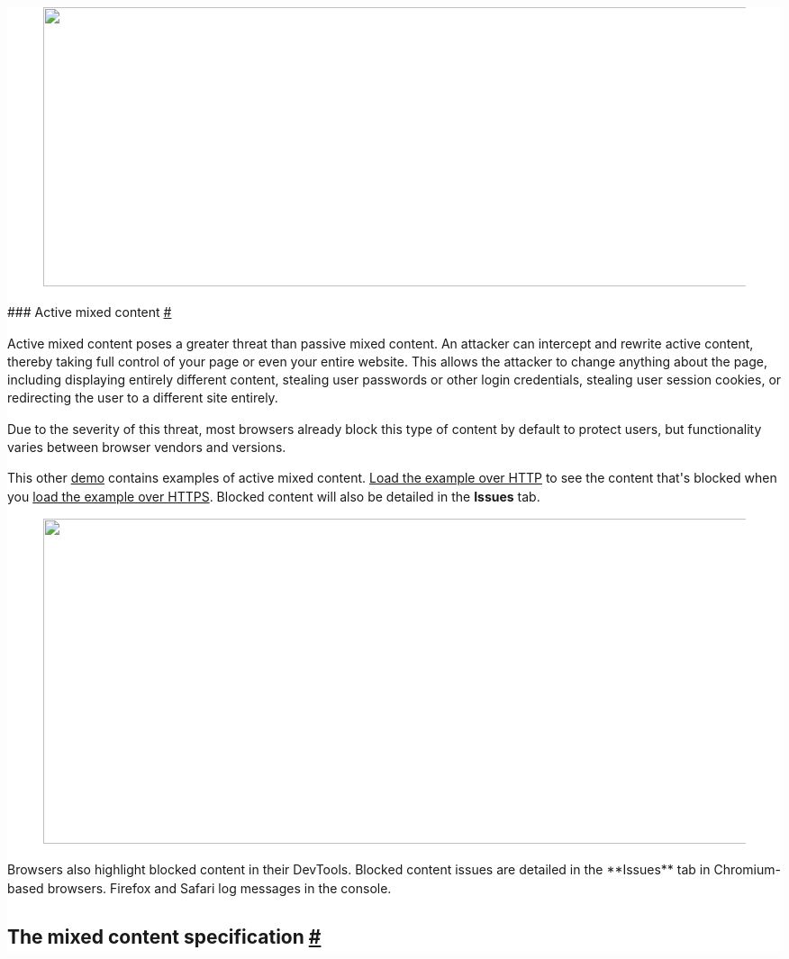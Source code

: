 <figure><img src="https://web-dev.imgix.net/image/tcFciHGuF3MxnTr1y5ue01OGLBn2/HNxoomaHi2ksvYHGuNiE.jpg?auto=format" class="w-screenshot" sizes="(min-width: 800px) 800px, calc(100vw - 48px)" srcset="https://web-dev.imgix.net/image/tcFciHGuF3MxnTr1y5ue01OGLBn2/HNxoomaHi2ksvYHGuNiE.jpg?auto=format&amp;w=200 200w, https://web-dev.imgix.net/image/tcFciHGuF3MxnTr1y5ue01OGLBn2/HNxoomaHi2ksvYHGuNiE.jpg?auto=format&amp;w=228 228w, https://web-dev.imgix.net/image/tcFciHGuF3MxnTr1y5ue01OGLBn2/HNxoomaHi2ksvYHGuNiE.jpg?auto=format&amp;w=260 260w, https://web-dev.imgix.net/image/tcFciHGuF3MxnTr1y5ue01OGLBn2/HNxoomaHi2ksvYHGuNiE.jpg?auto=format&amp;w=296 296w, https://web-dev.imgix.net/image/tcFciHGuF3MxnTr1y5ue01OGLBn2/HNxoomaHi2ksvYHGuNiE.jpg?auto=format&amp;w=338 338w, https://web-dev.imgix.net/image/tcFciHGuF3MxnTr1y5ue01OGLBn2/HNxoomaHi2ksvYHGuNiE.jpg?auto=format&amp;w=385 385w, https://web-dev.imgix.net/image/tcFciHGuF3MxnTr1y5ue01OGLBn2/HNxoomaHi2ksvYHGuNiE.jpg?auto=format&amp;w=439 439w, https://web-dev.imgix.net/image/tcFciHGuF3MxnTr1y5ue01OGLBn2/HNxoomaHi2ksvYHGuNiE.jpg?auto=format&amp;w=500 500w, https://web-dev.imgix.net/image/tcFciHGuF3MxnTr1y5ue01OGLBn2/HNxoomaHi2ksvYHGuNiE.jpg?auto=format&amp;w=571 571w, https://web-dev.imgix.net/image/tcFciHGuF3MxnTr1y5ue01OGLBn2/HNxoomaHi2ksvYHGuNiE.jpg?auto=format&amp;w=650 650w, https://web-dev.imgix.net/image/tcFciHGuF3MxnTr1y5ue01OGLBn2/HNxoomaHi2ksvYHGuNiE.jpg?auto=format&amp;w=741 741w, https://web-dev.imgix.net/image/tcFciHGuF3MxnTr1y5ue01OGLBn2/HNxoomaHi2ksvYHGuNiE.jpg?auto=format&amp;w=845 845w, https://web-dev.imgix.net/image/tcFciHGuF3MxnTr1y5ue01OGLBn2/HNxoomaHi2ksvYHGuNiE.jpg?auto=format&amp;w=964 964w, https://web-dev.imgix.net/image/tcFciHGuF3MxnTr1y5ue01OGLBn2/HNxoomaHi2ksvYHGuNiE.jpg?auto=format&amp;w=1098 1098w, https://web-dev.imgix.net/image/tcFciHGuF3MxnTr1y5ue01OGLBn2/HNxoomaHi2ksvYHGuNiE.jpg?auto=format&amp;w=1252 1252w, https://web-dev.imgix.net/image/tcFciHGuF3MxnTr1y5ue01OGLBn2/HNxoomaHi2ksvYHGuNiE.jpg?auto=format&amp;w=1428 1428w, https://web-dev.imgix.net/image/tcFciHGuF3MxnTr1y5ue01OGLBn2/HNxoomaHi2ksvYHGuNiE.jpg?auto=format&amp;w=1600 1600w" width="800" height="310" /></figure>### Active mixed content <a href="#active-mixed-content" class="w-headline-link">#</a>

Active mixed content poses a greater threat than passive mixed content. An attacker can intercept and rewrite active content, thereby taking full control of your page or even your entire website. This allows the attacker to change anything about the page, including displaying entirely different content, stealing user passwords or other login credentials, stealing user session cookies, or redirecting the user to a different site entirely.

Due to the severity of this threat, most browsers already block this type of content by default to protect users, but functionality varies between browser vendors and versions.

This other [demo](https://active-mixed-content.glitch.me/) contains examples of active mixed content. [Load the example over HTTP](http://active-mixed-content.glitch.me/) to see the content that's blocked when you [load the example over HTTPS](https://active-mixed-content.glitch.me/). Blocked content will also be detailed in the **Issues** tab.

<figure><img src="https://web-dev.imgix.net/image/tcFciHGuF3MxnTr1y5ue01OGLBn2/xRG5zpKLr0Z3OwfYpn2H.jpg?auto=format" class="w-screenshot" sizes="(min-width: 800px) 800px, calc(100vw - 48px)" srcset="https://web-dev.imgix.net/image/tcFciHGuF3MxnTr1y5ue01OGLBn2/xRG5zpKLr0Z3OwfYpn2H.jpg?auto=format&amp;w=200 200w, https://web-dev.imgix.net/image/tcFciHGuF3MxnTr1y5ue01OGLBn2/xRG5zpKLr0Z3OwfYpn2H.jpg?auto=format&amp;w=228 228w, https://web-dev.imgix.net/image/tcFciHGuF3MxnTr1y5ue01OGLBn2/xRG5zpKLr0Z3OwfYpn2H.jpg?auto=format&amp;w=260 260w, https://web-dev.imgix.net/image/tcFciHGuF3MxnTr1y5ue01OGLBn2/xRG5zpKLr0Z3OwfYpn2H.jpg?auto=format&amp;w=296 296w, https://web-dev.imgix.net/image/tcFciHGuF3MxnTr1y5ue01OGLBn2/xRG5zpKLr0Z3OwfYpn2H.jpg?auto=format&amp;w=338 338w, https://web-dev.imgix.net/image/tcFciHGuF3MxnTr1y5ue01OGLBn2/xRG5zpKLr0Z3OwfYpn2H.jpg?auto=format&amp;w=385 385w, https://web-dev.imgix.net/image/tcFciHGuF3MxnTr1y5ue01OGLBn2/xRG5zpKLr0Z3OwfYpn2H.jpg?auto=format&amp;w=439 439w, https://web-dev.imgix.net/image/tcFciHGuF3MxnTr1y5ue01OGLBn2/xRG5zpKLr0Z3OwfYpn2H.jpg?auto=format&amp;w=500 500w, https://web-dev.imgix.net/image/tcFciHGuF3MxnTr1y5ue01OGLBn2/xRG5zpKLr0Z3OwfYpn2H.jpg?auto=format&amp;w=571 571w, https://web-dev.imgix.net/image/tcFciHGuF3MxnTr1y5ue01OGLBn2/xRG5zpKLr0Z3OwfYpn2H.jpg?auto=format&amp;w=650 650w, https://web-dev.imgix.net/image/tcFciHGuF3MxnTr1y5ue01OGLBn2/xRG5zpKLr0Z3OwfYpn2H.jpg?auto=format&amp;w=741 741w, https://web-dev.imgix.net/image/tcFciHGuF3MxnTr1y5ue01OGLBn2/xRG5zpKLr0Z3OwfYpn2H.jpg?auto=format&amp;w=845 845w, https://web-dev.imgix.net/image/tcFciHGuF3MxnTr1y5ue01OGLBn2/xRG5zpKLr0Z3OwfYpn2H.jpg?auto=format&amp;w=964 964w, https://web-dev.imgix.net/image/tcFciHGuF3MxnTr1y5ue01OGLBn2/xRG5zpKLr0Z3OwfYpn2H.jpg?auto=format&amp;w=1098 1098w, https://web-dev.imgix.net/image/tcFciHGuF3MxnTr1y5ue01OGLBn2/xRG5zpKLr0Z3OwfYpn2H.jpg?auto=format&amp;w=1252 1252w, https://web-dev.imgix.net/image/tcFciHGuF3MxnTr1y5ue01OGLBn2/xRG5zpKLr0Z3OwfYpn2H.jpg?auto=format&amp;w=1428 1428w, https://web-dev.imgix.net/image/tcFciHGuF3MxnTr1y5ue01OGLBn2/xRG5zpKLr0Z3OwfYpn2H.jpg?auto=format&amp;w=1600 1600w" width="800" height="361" /></figure>Browsers also highlight blocked content in their DevTools. Blocked content issues are detailed in the **Issues** tab in Chromium-based browsers. Firefox and Safari log messages in the console.

The mixed content specification <a href="#the-mixed-content-specification" class="w-headline-link">#</a>
--------------------------------------------------------------------------------------------------------
